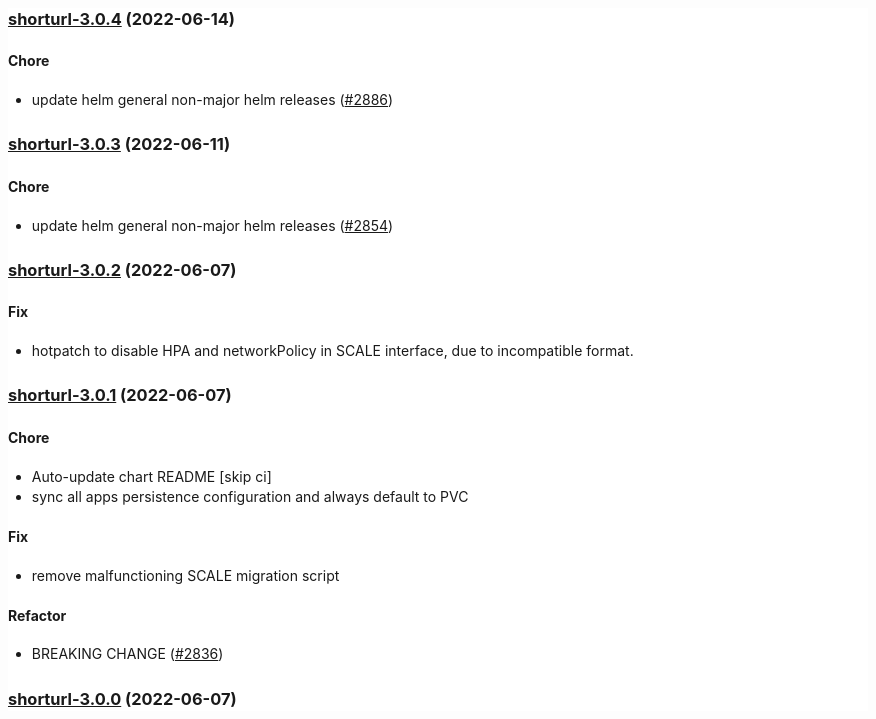 

<a name="shorturl-3.0.4"></a>
### [shorturl-3.0.4](https://github.com/truecharts/apps/compare/shorturl-3.0.3...shorturl-3.0.4) (2022-06-14)

#### Chore

* update helm general non-major helm releases ([#2886](https://github.com/truecharts/apps/issues/2886))



<a name="shorturl-3.0.3"></a>
### [shorturl-3.0.3](https://github.com/truecharts/apps/compare/shorturl-3.0.2...shorturl-3.0.3) (2022-06-11)

#### Chore

* update helm general non-major helm releases ([#2854](https://github.com/truecharts/apps/issues/2854))



<a name="shorturl-3.0.2"></a>
### [shorturl-3.0.2](https://github.com/truecharts/apps/compare/shorturl-3.0.1...shorturl-3.0.2) (2022-06-07)

#### Fix

* hotpatch to disable HPA and networkPolicy in SCALE interface, due to incompatible format.



<a name="shorturl-3.0.1"></a>
### [shorturl-3.0.1](https://github.com/truecharts/apps/compare/shorturl-2.0.19...shorturl-3.0.1) (2022-06-07)

#### Chore

* Auto-update chart README [skip ci]
* sync all apps persistence configuration and always default to PVC

#### Fix

* remove malfunctioning SCALE migration script

#### Refactor

* BREAKING CHANGE ([#2836](https://github.com/truecharts/apps/issues/2836))



<a name="shorturl-3.0.0"></a>
### [shorturl-3.0.0](https://github.com/truecharts/apps/compare/shorturl-2.0.19...shorturl-3.0.0) (2022-06-07)
